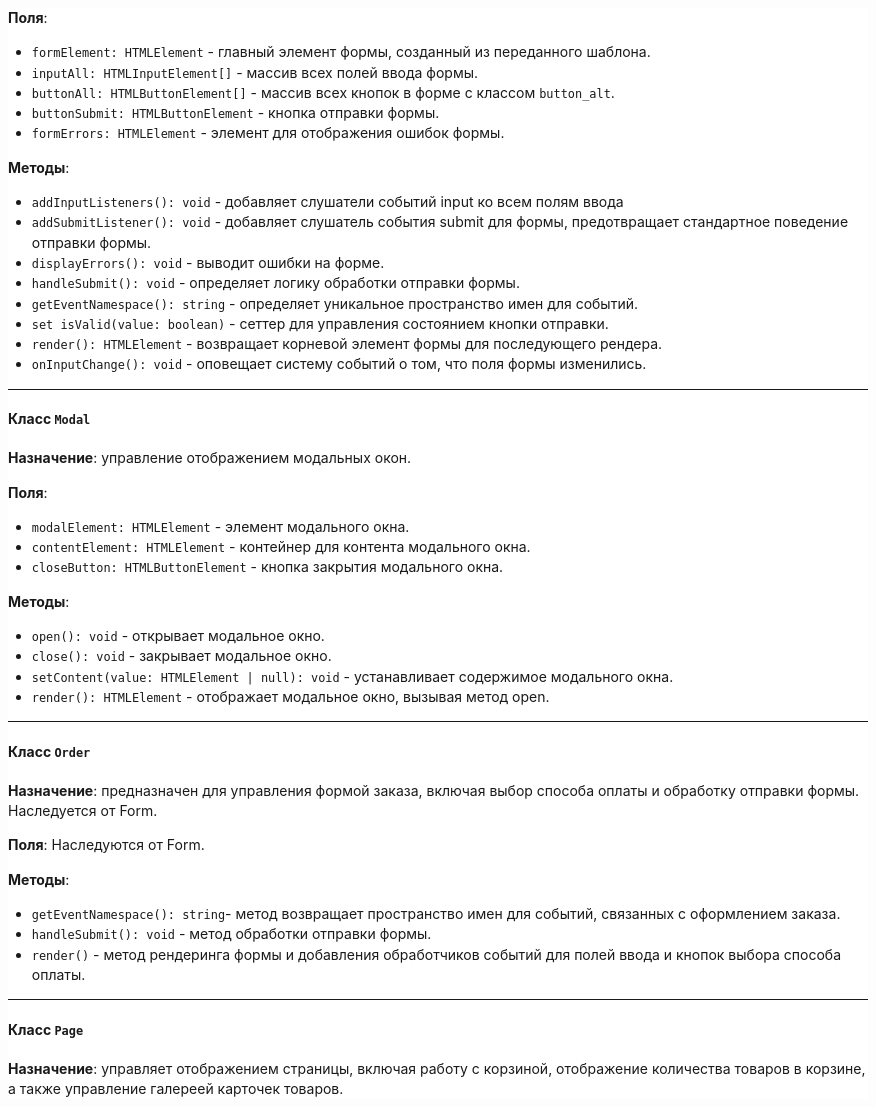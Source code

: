  **Поля**: 
 - `formElement: HTMLElement` - главный элемент формы, созданный из переданного шаблона.
 - `inputAll: HTMLInputElement[]` - массив всех полей ввода формы.
 - `buttonAll: HTMLButtonElement[]` - массив всех кнопок в форме с классом `button_alt`.
 - `buttonSubmit: HTMLButtonElement` - кнопка отправки формы.
 - `formErrors: HTMLElement` - элемент для отображения ошибок формы.
 
 **Методы**: 
 - `addInputListeners(): void` - добавляет слушатели событий input ко всем полям ввода
 - `addSubmitListener(): void` - добавляет слушатель события submit для формы, предотвращает стандартное поведение отправки формы.
 - `displayErrors(): void` - выводит ошибки на форме.
 - `handleSubmit(): void` - определяет логику обработки отправки формы.
 - `getEventNamespace(): string` - определяет уникальное пространство имен для событий.
 - `set isValid(value: boolean)` - сеттер для управления состоянием кнопки отправки.
 - `render(): HTMLElement` - возвращает корневой элемент формы для последующего рендера.
 - `onInputChange(): void` - оповещает систему событий о том, что поля формы изменились.
 ---
 
 #### **Класс `Modal`**  
 **Назначение**: управление отображением модальных окон.  
 
 **Поля**:  
 - `modalElement: HTMLElement` - элемент модального окна.  
 - `contentElement: HTMLElement` - контейнер для контента модального окна.
 - `closeButton: HTMLButtonElement` - кнопка закрытия модального окна.
 
 **Методы**:  
 - `open(): void` - открывает модальное окно.  
 - `close(): void` - закрывает модальное окно.  
 - `setContent(value: HTMLElement | null): void` - устанавливает содержимое модального окна.  
 - `render(): HTMLElement` - отображает модальное окно, вызывая метод open.
 --- 
 
 #### **Класс `Order`** 
 **Назначение**: предназначен для управления формой заказа, включая выбор способа оплаты и обработку отправки формы. Наследуется от Form.
 
 **Поля**:
 Наследуются от Form.
 
 **Методы**: 
 - `getEventNamespace(): string`- метод возвращает пространство имен для событий, связанных с оформлением заказа.
 - `handleSubmit(): void` - метод обработки отправки формы.
 - `render()` - метод рендеринга формы и добавления обработчиков событий для полей ввода и кнопок выбора способа оплаты.
 ---
 
 #### **Класс `Page`** 
 **Назначение**: управляет отображением страницы, включая работу с корзиной, отображение количества товаров в корзине, а также управление галереей карточек товаров.
 